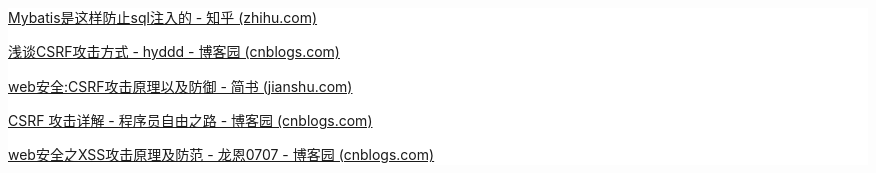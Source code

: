 [Mybatis是这样防止sql注入的 - 知乎 (zhihu.com)](https://zhuanlan.zhihu.com/p/102151012)

[浅谈CSRF攻击方式 - hyddd - 博客园 (cnblogs.com)](https://www.cnblogs.com/hyddd/archive/2009/04/09/1432744.html)

[web安全:CSRF攻击原理以及防御 - 简书 (jianshu.com)](https://www.jianshu.com/p/ffb99fc70646)

[CSRF 攻击详解 - 程序员自由之路 - 博客园 (cnblogs.com)](https://www.cnblogs.com/54chensongxia/p/11693666.html)

[web安全之XSS攻击原理及防范 - 龙恩0707 - 博客园 (cnblogs.com)](https://www.cnblogs.com/tugenhua0707/p/10909284.html)
